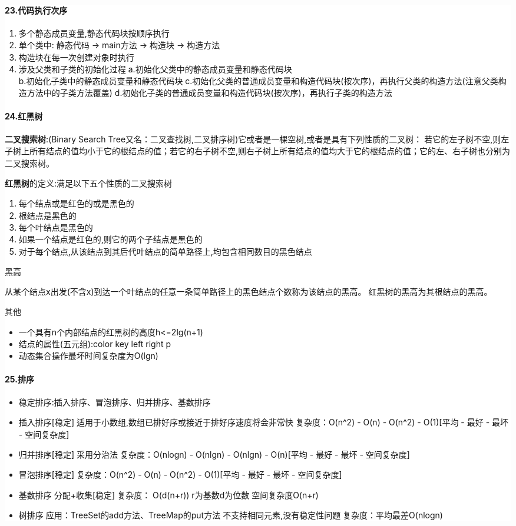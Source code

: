 #### 23.代码执行次序

1. 多个静态成员变量,静态代码块按顺序执行
2. 单个类中: 静态代码 -> main方法 -> 构造块 -> 构造方法
3. 构造块在每一次创建对象时执行
4. 涉及父类和子类的初始化过程
	a.初始化父类中的静态成员变量和静态代码块  
	b.初始化子类中的静态成员变量和静态代码块
	c.初始化父类的普通成员变量和构造代码块(按次序)，再执行父类的构造方法(注意父类构造方法中的子类方法覆盖)
	d.初始化子类的普通成员变量和构造代码块(按次序)，再执行子类的构造方法

#### 24.红黑树

**二叉搜索树**:(Binary Search Tree又名：二叉查找树,二叉排序树)它或者是一棵空树,或者是具有下列性质的二叉树： 若它的左子树不空,则左子树上所有结点的值均小于它的根结点的值；若它的右子树不空,则右子树上所有结点的值均大于它的根结点的值；它的左、右子树也分别为二叉搜索树。

**红黑树**的定义:满足以下五个性质的二叉搜索树

1. 每个结点或是红色的或是黑色的
2. 根结点是黑色的
3. 每个叶结点是黑色的
4. 如果一个结点是红色的,则它的两个子结点是黑色的
5. 对于每个结点,从该结点到其后代叶结点的简单路径上,均包含相同数目的黑色结点

黑高

从某个结点x出发(不含x)到达一个叶结点的任意一条简单路径上的黑色结点个数称为该结点的黑高。
红黑树的黑高为其根结点的黑高。

其他

- 一个具有n个内部结点的红黑树的高度h<=2lg(n+1)
- 结点的属性(五元组):color key left right p
- 动态集合操作最坏时间复杂度为O(lgn)

#### 25.排序

- 稳定排序:插入排序、冒泡排序、归并排序、基数排序

- 插入排序[稳定]
适用于小数组,数组已排好序或接近于排好序速度将会非常快
复杂度：O(n^2) - O(n) - O(n^2) - O(1)[平均 - 最好 - 最坏 - 空间复杂度]

- 归并排序[稳定]
采用分治法
复杂度：O(nlogn) - O(nlgn) - O(nlgn) - O(n)[平均 - 最好 - 最坏 - 空间复杂度]

- 冒泡排序[稳定]
复杂度：O(n^2) - O(n) - O(n^2) - O(1)[平均 - 最好 - 最坏 - 空间复杂度]

- 基数排序 分配+收集[稳定]
复杂度： O(d(n+r)) r为基数d为位数 空间复杂度O(n+r)

- 树排序
应用：TreeSet的add方法、TreeMap的put方法
不支持相同元素,没有稳定性问题
复杂度：平均最差O(nlogn)


[1]: http://www.tinymood.com   
[2]: http://jq.qq.com/?_wv=1027&k=ZKsbKb
[3]: http://jq.qq.com/?_wv=1027&k=Xxno3g
[4]: http://weibo.com/u/1662536394
[5]: https://github.com/Lemonjing/TinyMood/blob/master/技术文章/Java序列化.md